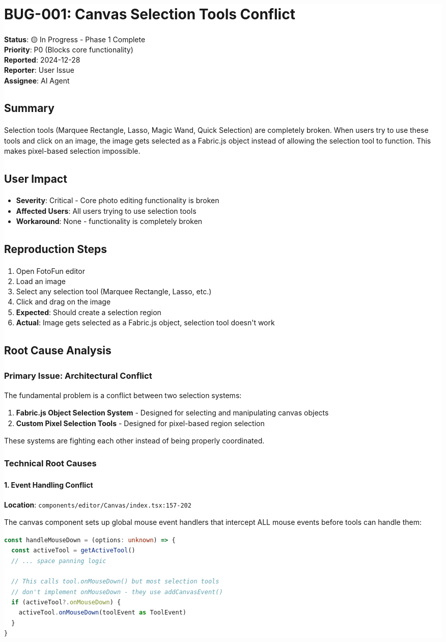 # BUG-001: Canvas Selection Tools Conflict

**Status**: 🟡 In Progress - Phase 1 Complete  
**Priority**: P0 (Blocks core functionality)  
**Reported**: 2024-12-28  
**Reporter**: User Issue  
**Assignee**: AI Agent  

## Summary

Selection tools (Marquee Rectangle, Lasso, Magic Wand, Quick Selection) are completely broken. When users try to use these tools and click on an image, the image gets selected as a Fabric.js object instead of allowing the selection tool to function. This makes pixel-based selection impossible.

## User Impact

- **Severity**: Critical - Core photo editing functionality is broken
- **Affected Users**: All users trying to use selection tools
- **Workaround**: None - functionality is completely broken

## Reproduction Steps

1. Open FotoFun editor
2. Load an image
3. Select any selection tool (Marquee Rectangle, Lasso, etc.)
4. Click and drag on the image
5. **Expected**: Should create a selection region
6. **Actual**: Image gets selected as a Fabric.js object, selection tool doesn't work

## Root Cause Analysis

### Primary Issue: Architectural Conflict

The fundamental problem is a conflict between two selection systems:

1. **Fabric.js Object Selection System** - Designed for selecting and manipulating canvas objects
2. **Custom Pixel Selection Tools** - Designed for pixel-based region selection

These systems are fighting each other instead of being properly coordinated.

### Technical Root Causes

#### 1. Event Handling Conflict
**Location**: `components/editor/Canvas/index.tsx:157-202`

The canvas component sets up global mouse event handlers that intercept ALL mouse events before tools can handle them:

```typescript
const handleMouseDown = (options: unknown) => {
  const activeTool = getActiveTool()
  // ... space panning logic
  
  // This calls tool.onMouseDown() but most selection tools 
  // don't implement onMouseDown - they use addCanvasEvent()
  if (activeTool?.onMouseDown) {
    activeTool.onMouseDown(toolEvent as ToolEvent)
  }
}
```
